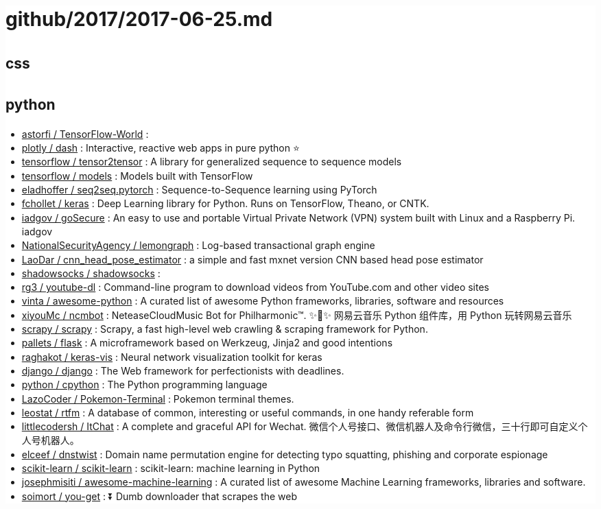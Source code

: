 # github/2017/2017-06-25.md



## css



## python

- [astorfi / TensorFlow-World](https://github.com/astorfi/TensorFlow-World) : 
- [plotly / dash](https://github.com/plotly/dash) : Interactive, reactive web apps in pure python ⭐️
- [tensorflow / tensor2tensor](https://github.com/tensorflow/tensor2tensor) : A library for generalized sequence to sequence models
- [tensorflow / models](https://github.com/tensorflow/models) : Models built with TensorFlow
- [eladhoffer / seq2seq.pytorch](https://github.com/eladhoffer/seq2seq.pytorch) : Sequence-to-Sequence learning using PyTorch
- [fchollet / keras](https://github.com/fchollet/keras) : Deep Learning library for Python. Runs on TensorFlow, Theano, or CNTK.
- [iadgov / goSecure](https://github.com/iadgov/goSecure) : An easy to use and portable Virtual Private Network (VPN) system built with Linux and a Raspberry Pi. iadgov
- [NationalSecurityAgency / lemongraph](https://github.com/NationalSecurityAgency/lemongraph) : Log-based transactional graph engine
- [LaoDar / cnn_head_pose_estimator](https://github.com/LaoDar/cnn_head_pose_estimator) : a simple and fast mxnet version CNN based head pose estimator
- [shadowsocks / shadowsocks](https://github.com/shadowsocks/shadowsocks) : 
- [rg3 / youtube-dl](https://github.com/rg3/youtube-dl) : Command-line program to download videos from YouTube.com and other video sites
- [vinta / awesome-python](https://github.com/vinta/awesome-python) : A curated list of awesome Python frameworks, libraries, software and resources
- [xiyouMc / ncmbot](https://github.com/xiyouMc/ncmbot) : NeteaseCloudMusic Bot for Philharmonic™. ✨🍰✨ 网易云音乐 Python 组件库，用 Python 玩转网易云音乐
- [scrapy / scrapy](https://github.com/scrapy/scrapy) : Scrapy, a fast high-level web crawling & scraping framework for Python.
- [pallets / flask](https://github.com/pallets/flask) : A microframework based on Werkzeug, Jinja2 and good intentions
- [raghakot / keras-vis](https://github.com/raghakot/keras-vis) : Neural network visualization toolkit for keras
- [django / django](https://github.com/django/django) : The Web framework for perfectionists with deadlines.
- [python / cpython](https://github.com/python/cpython) : The Python programming language
- [LazoCoder / Pokemon-Terminal](https://github.com/LazoCoder/Pokemon-Terminal) : Pokemon terminal themes.
- [leostat / rtfm](https://github.com/leostat/rtfm) : A database of common, interesting or useful commands, in one handy referable form
- [littlecodersh / ItChat](https://github.com/littlecodersh/ItChat) : A complete and graceful API for Wechat. 微信个人号接口、微信机器人及命令行微信，三十行即可自定义个人号机器人。
- [elceef / dnstwist](https://github.com/elceef/dnstwist) : Domain name permutation engine for detecting typo squatting, phishing and corporate espionage
- [scikit-learn / scikit-learn](https://github.com/scikit-learn/scikit-learn) : scikit-learn: machine learning in Python
- [josephmisiti / awesome-machine-learning](https://github.com/josephmisiti/awesome-machine-learning) : A curated list of awesome Machine Learning frameworks, libraries and software.
- [soimort / you-get](https://github.com/soimort/you-get) : ⏬ Dumb downloader that scrapes the web
